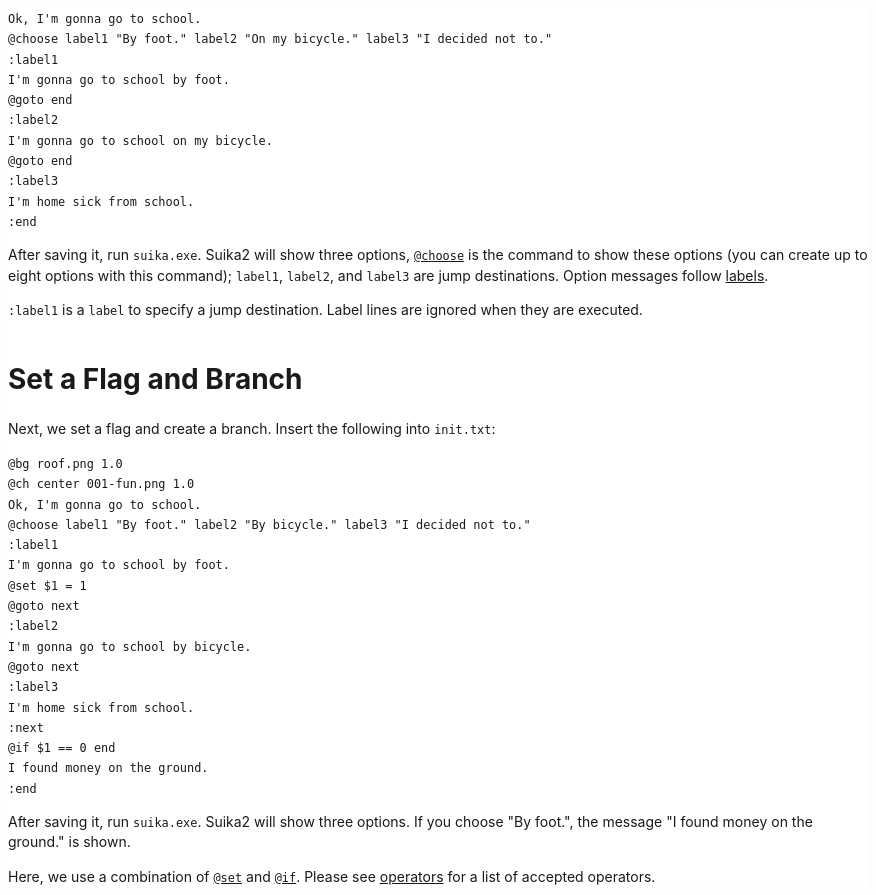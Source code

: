 ```
Ok, I'm gonna go to school.
@choose label1 "By foot." label2 "On my bicycle." label3 "I decided not to."
:label1
I'm gonna go to school by foot.
@goto end
:label2
I'm gonna go to school on my bicycle.
@goto end
:label3
I'm home sick from school.
:end
```

After saving it, run `suika.exe`. Suika2 will show three options, [`@choose`](https://github.com/suika2engine/suika2/wiki/3.-Suika2Script-and-Commands#showing-options-choose) is the command to show these options (you can create up to eight options with this command); `label1`, `label2`, and `label3` are jump destinations. Option messages follow [labels](https://github.com/suika2engine/suika2/wiki/3.-Suika2Script-and-Commands#defining-a-label).

`:label1` is a `label` to specify a jump destination. Label lines are ignored when they are executed.

# Set a Flag and Branch
Next, we set a flag and create a branch. Insert the following into `init.txt`:

```
@bg roof.png 1.0
@ch center 001-fun.png 1.0
Ok, I'm gonna go to school.
@choose label1 "By foot." label2 "By bicycle." label3 "I decided not to."
:label1
I'm gonna go to school by foot.
@set $1 = 1
@goto next
:label2
I'm gonna go to school by bicycle.
@goto next
:label3
I'm home sick from school.
:next
@if $1 == 0 end
I found money on the ground.
:end
```

After saving it, run `suika.exe`. Suika2 will show three options. If you choose "By foot.", the message "I found money on the ground." is shown.

Here, we use a combination of [`@set`](https://github.com/suika2engine/suika2/wiki/3.-Suika2Script-and-Commands#setting-a-variable-set) and [`@if`](https://github.com/suika2engine/suika2/wiki/3.-Suika2Script-and-Commands#branching-by-variable-if). Please see [operators](https://github.com/suika2engine/suika2/wiki/3.-Suika2Script-and-Commands#branching-by-variable-if) for a list of accepted operators.
